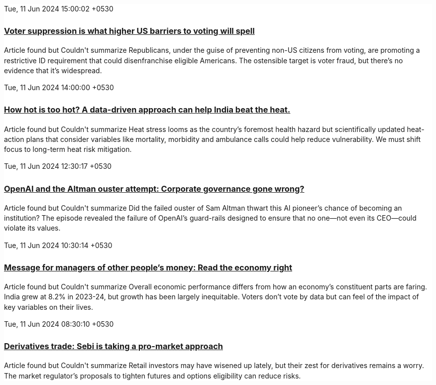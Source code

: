 Tue, 11 Jun 2024 15:00:02 +0530
### [Voter suppression is what higher US barriers to voting will spell](https://www.livemint.com/opinion/online-views/voter-suppression-is-what-higher-us-barriers-to-voting-will-spell-11718042740571.html)

Article found but Couldn't summarize 
Republicans, under the guise of preventing non-US citizens from voting, are promoting a restrictive ID requirement that could disenfranchise eligible Americans. The ostensible target is voter fraud, but there’s no evidence that it’s widespread.

Tue, 11 Jun 2024 14:00:00 +0530
### [How hot is too hot? A data-driven approach can help India beat the heat.](https://www.livemint.com/opinion/online-views/how-hot-is-too-hot-a-data-driven-approach-can-help-india-beat-the-heat-11718042589487.html)

Article found but Couldn't summarize 
Heat stress looms as the country’s foremost health hazard but scientifically updated heat-action plans that consider variables like mortality, morbidity and ambulance calls could help reduce vulnerability. We must shift focus to long-term heat risk mitigation.

Tue, 11 Jun 2024 12:30:17 +0530
### [OpenAI and the Altman ouster attempt: Corporate governance gone wrong?](https://www.livemint.com/opinion/online-views/openai-and-the-altman-ouster-attempt-corporate-governance-gone-wrong-11718042446667.html)

Article found but Couldn't summarize 
Did the failed ouster of Sam Altman thwart this AI pioneer’s chance of becoming an institution? The episode revealed the failure of OpenAI’s guard-rails designed to ensure that no one—not even its CEO—could violate its values.

Tue, 11 Jun 2024 10:30:14 +0530
### [Message for managers of other people’s money: Read the economy right](https://www.livemint.com/opinion/online-views/message-for-managers-of-other-people-s-money-read-the-economy-right-11718042356428.html)

Article found but Couldn't summarize 
Overall economic performance differs from how an economy’s constituent parts are faring. India grew at 8.2% in 2023-24, but growth has been largely inequitable. Voters don’t vote by data but can feel of the impact of key variables on their lives.

Tue, 11 Jun 2024 08:30:10 +0530
### [Derivatives trade: Sebi is taking a pro-market approach](https://www.livemint.com/opinion/online-views/derivatives-trade-sebi-is-taking-a-pro-market-approach-11718041488524.html)

Article found but Couldn't summarize 
Retail investors may have wisened up lately, but their zest for derivatives remains a worry. The market regulator’s proposals to tighten futures and options eligibility can reduce risks.

